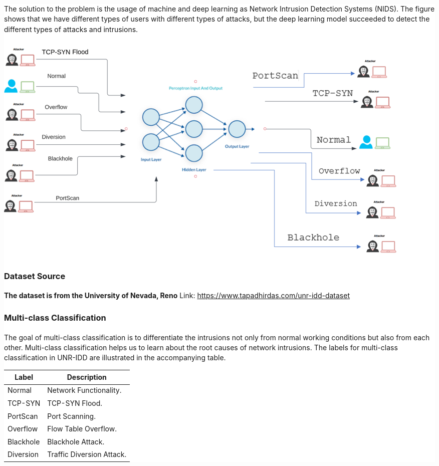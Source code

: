 [ // ]: # "![image]&#40;https://drive.google.com/uc?export=view&id=15OKnLsq9qgC5XpMnc3Zh_tBXO5kPrDjU;"

The solution to the problem is the usage of machine and deep learning as Network Intrusion Detection Systems (NIDS). The figure shows that we have different types of users with different types of attacks, but the deep learning model succeeded to detect the different types of attacks and intrusions.

![](Pictures/pic2.png)

[ // ]: # "![image]&#40;https://drive.google.com/uc?export=view&id=111iv2OmCtmbkbE4OU-2YkOw9opdfQJvQ;"


### <a name="2">Dataset Source</a>

**The dataset is from the University of Nevada, Reno**
Link: https://www.tapadhirdas.com/unr-idd-dataset

### <a name="3">Multi-class Classification</a>
The goal of multi-class classification is to differentiate the intrusions not only from normal working conditions but also from each other. Multi-class classification helps us to learn about the root causes of network intrusions. The labels for multi-class classification in UNR-IDD are illustrated in the accompanying table.

| Label	      | Description                |
| ----------- |----------------------------|
|Normal       | 	Network Functionality.    |
|TCP-SYN      | 	TCP-SYN Flood.            |
|PortScan     | 	Port Scanning.            |
|Overflow     | 	Flow Table Overflow.      |
|Blackhole    | 	Blackhole Attack.         |
|Diversion    | 	Traffic Diversion Attack. |


  [ // ]: # "![image]&#40;https://drive.google.com/uc?export=view&id=1474NWuYnln3MmP-hpS4Ei4ElcVH2h1vP;"
[//]: # (![image]&#40;https://drive.google.com/uc?export=view&id=1wSH60vMIqFqKtoxtKWxkTkp-hpx-75S8;)
[//]: # (![image]&#40;https://drive.google.com/uc?export=view&id=1sKM0NMSQ9l1hfN_wzpV6op_JskKFxLWr;)
[//]: # (![image]&#40;https://drive.google.com/uc?export=view&id=1YR3u-5cAZhT_5afiqB6gqwO5nhsQjuRo;)
[//]: # (| ![image]&#40;https://drive.google.com/uc?export=view&id=1WlBMftTONCDkqK1jBrHCh5uAUIEzBBvU; | ![image]&#40;https://drive.google.com/uc?export=view&id=1okMadmfZsPFrHRcNrvs_ES1IF_OpOat9;        | ![image]&#40;https://drive.google.com/uc?export=view&id=1UW-627kW0QZacFYA6WBOz6IKoTjmv2s7;  |)